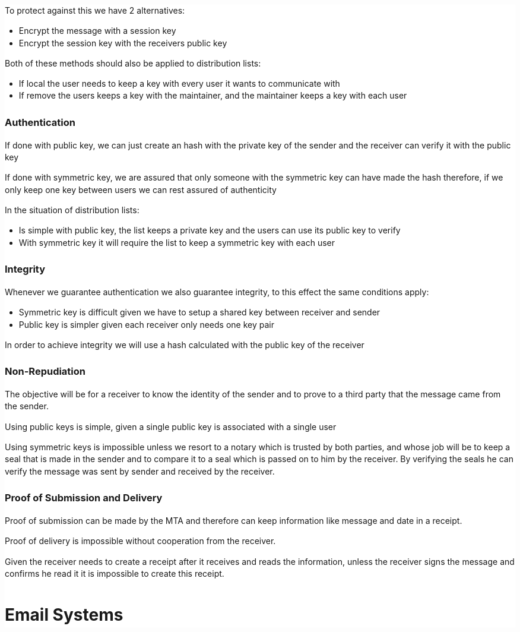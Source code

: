 To protect against this we have 2 alternatives:
- Encrypt the message with a session key
- Encrypt the session key with the receivers public key

Both of these methods should also be applied to distribution lists:
- If local the user needs to keep a key with every user it wants to communicate with
- If remove the users keeps a key with the maintainer, and the maintainer keeps a key with each user 

### Authentication

If done with public key, we can just create an hash with the private key of the sender and the receiver can verify it with the public key

If done with symmetric key, we are assured that only someone with the symmetric key can have made the hash therefore, if we only keep one key between users we can rest assured of authenticity

In the situation of distribution lists:
- Is simple with public key, the list keeps a private key and the users can use its public key to verify
- With symmetric key it will require the list to keep a symmetric key with each user

### Integrity

Whenever we guarantee authentication we also guarantee integrity, to this effect the same conditions apply:
- Symmetric key is difficult given we have to setup a shared key between receiver and sender
- Public key is simpler given each receiver only needs one key pair

In order to achieve integrity we will use a hash calculated with the public key of the receiver

### Non-Repudiation

The objective will be for a receiver to know the identity of the sender and to prove to a third party that the message came from the sender.

Using public keys is simple, given a single public key is associated with a single user

Using symmetric keys is impossible unless we resort to a notary which is trusted by both parties, and whose job will be to keep a seal that is made in the sender and to compare it to a seal which is passed on to him by the receiver. By verifying the seals he can verify the message was sent by sender and received by the receiver.

### Proof of Submission and Delivery

Proof of submission can be made by the MTA and therefore can keep information like message and date in a receipt.

Proof of delivery is impossible without cooperation from the receiver.

Given the receiver needs to create a receipt after it receives and reads the information, unless the receiver signs the message and confirms he read it it is impossible to create this receipt.


# Email Systems
